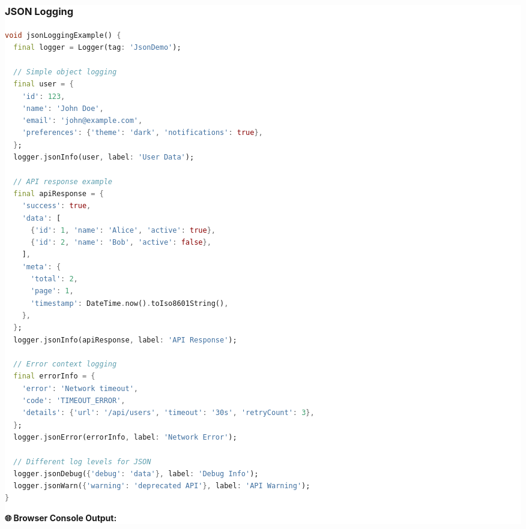 ### JSON Logging

```dart
void jsonLoggingExample() {
  final logger = Logger(tag: 'JsonDemo');

  // Simple object logging
  final user = {
    'id': 123,
    'name': 'John Doe',
    'email': 'john@example.com',
    'preferences': {'theme': 'dark', 'notifications': true},
  };
  logger.jsonInfo(user, label: 'User Data');

  // API response example
  final apiResponse = {
    'success': true,
    'data': [
      {'id': 1, 'name': 'Alice', 'active': true},
      {'id': 2, 'name': 'Bob', 'active': false},
    ],
    'meta': {
      'total': 2,
      'page': 1,
      'timestamp': DateTime.now().toIso8601String(),
    },
  };
  logger.jsonInfo(apiResponse, label: 'API Response');

  // Error context logging
  final errorInfo = {
    'error': 'Network timeout',
    'code': 'TIMEOUT_ERROR',
    'details': {'url': '/api/users', 'timeout': '30s', 'retryCount': 3},
  };
  logger.jsonError(errorInfo, label: 'Network Error');

  // Different log levels for JSON
  logger.jsonDebug({'debug': 'data'}, label: 'Debug Info');
  logger.jsonWarn({'warning': 'deprecated API'}, label: 'API Warning');
}
```

**🌐 Browser Console Output:**

